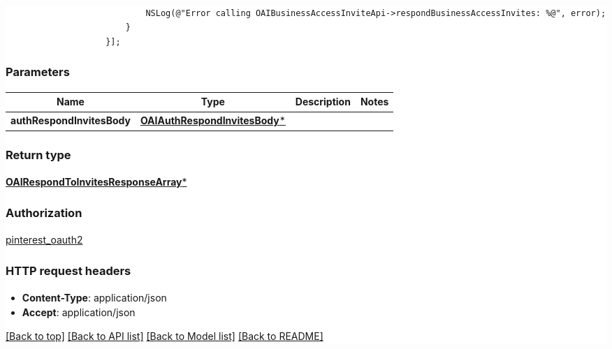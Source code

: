 ```objc
                            NSLog(@"Error calling OAIBusinessAccessInviteApi->respondBusinessAccessInvites: %@", error);
                        }
                    }];
```

### Parameters

Name | Type | Description  | Notes
------------- | ------------- | ------------- | -------------
 **authRespondInvitesBody** | [**OAIAuthRespondInvitesBody***](OAIAuthRespondInvitesBody.md)|  | 

### Return type

[**OAIRespondToInvitesResponseArray***](OAIRespondToInvitesResponseArray.md)

### Authorization

[pinterest_oauth2](../README.md#pinterest_oauth2)

### HTTP request headers

 - **Content-Type**: application/json
 - **Accept**: application/json

[[Back to top]](#) [[Back to API list]](../README.md#documentation-for-api-endpoints) [[Back to Model list]](../README.md#documentation-for-models) [[Back to README]](../README.md)

